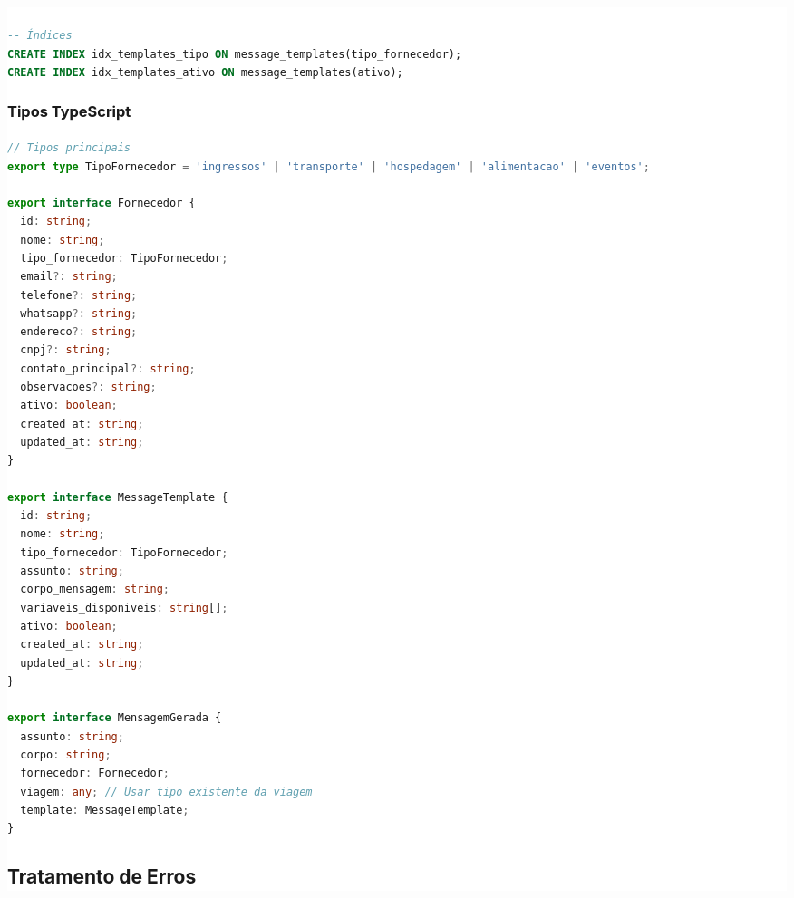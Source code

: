 ```sql

-- Índices
CREATE INDEX idx_templates_tipo ON message_templates(tipo_fornecedor);
CREATE INDEX idx_templates_ativo ON message_templates(ativo);
```

### Tipos TypeScript
```typescript
// Tipos principais
export type TipoFornecedor = 'ingressos' | 'transporte' | 'hospedagem' | 'alimentacao' | 'eventos';

export interface Fornecedor {
  id: string;
  nome: string;
  tipo_fornecedor: TipoFornecedor;
  email?: string;
  telefone?: string;
  whatsapp?: string;
  endereco?: string;
  cnpj?: string;
  contato_principal?: string;
  observacoes?: string;
  ativo: boolean;
  created_at: string;
  updated_at: string;
}

export interface MessageTemplate {
  id: string;
  nome: string;
  tipo_fornecedor: TipoFornecedor;
  assunto: string;
  corpo_mensagem: string;
  variaveis_disponiveis: string[];
  ativo: boolean;
  created_at: string;
  updated_at: string;
}

export interface MensagemGerada {
  assunto: string;
  corpo: string;
  fornecedor: Fornecedor;
  viagem: any; // Usar tipo existente da viagem
  template: MessageTemplate;
}
```

## Tratamento de Erros
